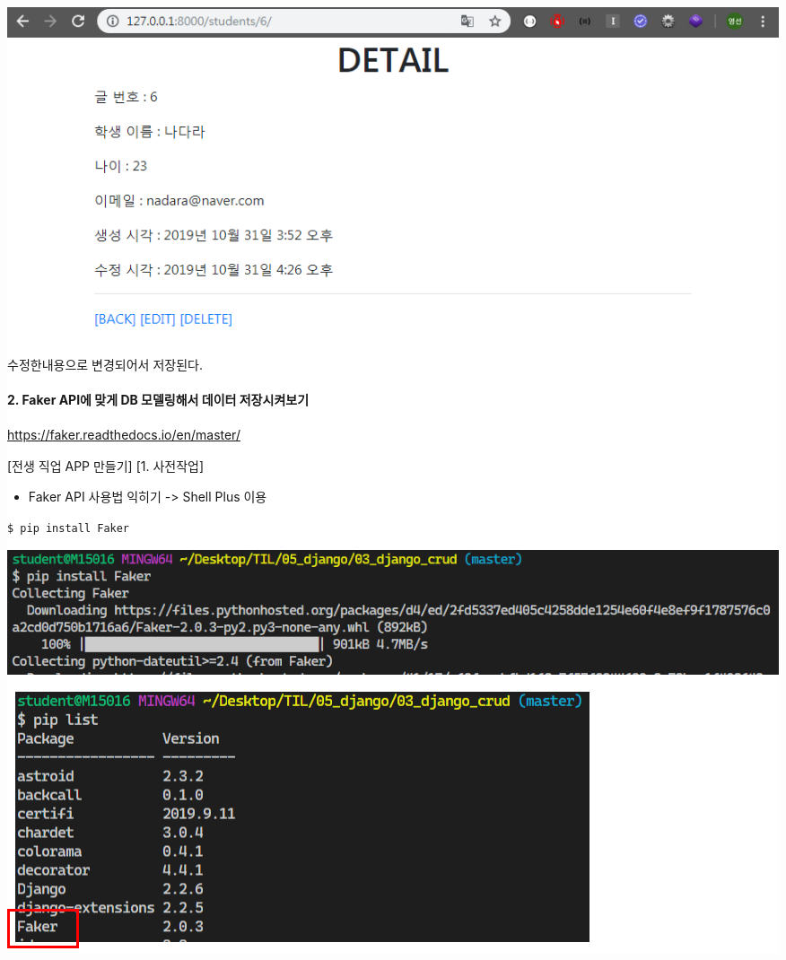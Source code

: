    ![image-20191031162648165](assets/image-20191031162648165.png)

   수정한내용으로 변경되어서 저장된다.





#### 2. Faker API에 맞게 DB 모델링해서 데이터 저장시켜보기

https://faker.readthedocs.io/en/master/

[전생 직업 APP 만들기]
[1. 사전작업]

- Faker API 사용법 익히기 -> Shell Plus 이용

```bash
$ pip install Faker
```

![image-20191031163408717](assets/image-20191031163408717.png)

![image-20191031165610365](assets/image-20191031165610365.png)
